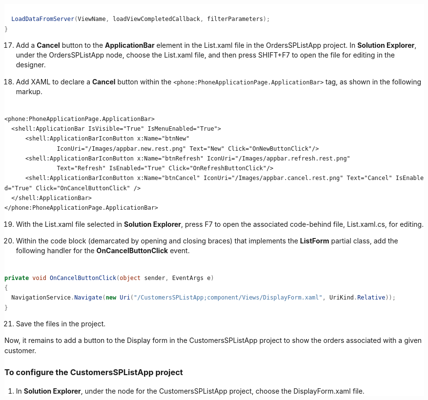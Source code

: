   ```cs

    LoadDataFromServer(ViewName, loadViewCompletedCallback, filterParameters);
}
  ```

17. Add a **Cancel** button to the **ApplicationBar** element in the List.xaml file in the OrdersSPListApp project. In **Solution Explorer**, under the OrdersSPListApp node, choose the List.xaml file, and then press SHIFT+F7 to open the file for editing in the designer.
    
  
18. Add XAML to declare a **Cancel** button within the `<phone:PhoneApplicationPage.ApplicationBar>` tag, as shown in the following markup.
    
  ```
  
<phone:PhoneApplicationPage.ApplicationBar>
    <shell:ApplicationBar IsVisible="True" IsMenuEnabled="True">
        <shell:ApplicationBarIconButton x:Name="btnNew" 
                 IconUri="/Images/appbar.new.rest.png" Text="New" Click="OnNewButtonClick"/>
        <shell:ApplicationBarIconButton x:Name="btnRefresh" IconUri="/Images/appbar.refresh.rest.png" 
                 Text="Refresh" IsEnabled="True" Click="OnRefreshButtonClick"/>
        <shell:ApplicationBarIconButton x:Name="btnCancel" IconUri="/Images/appbar.cancel.rest.png" Text="Cancel" IsEnabled="True" Click="OnCancelButtonClick" />
    </shell:ApplicationBar>
</phone:PhoneApplicationPage.ApplicationBar>
  ```

19. With the List.xaml file selected in **Solution Explorer**, press F7 to open the associated code-behind file, List.xaml.cs, for editing.
    
  
20. Within the code block (demarcated by opening and closing braces) that implements the **ListForm** partial class, add the following handler for the **OnCancelButtonClick** event.
    
  ```cs
  
private void OnCancelButtonClick(object sender, EventArgs e)
{
    NavigationService.Navigate(new Uri("/CustomersSPListApp;component/Views/DisplayForm.xaml", UriKind.Relative));
}
  ```

21. Save the files in the project.
    
  
Now, it remains to add a button to the Display form in the CustomersSPListApp project to show the orders associated with a given customer.
  
    
    

### To configure the CustomersSPListApp project


1. In **Solution Explorer**, under the node for the CustomersSPListApp project, choose the DisplayForm.xaml file.
    